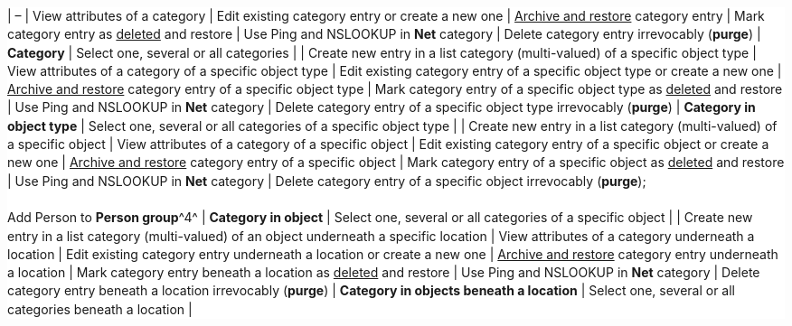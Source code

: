 | –                                                                                                                                                                                   | View attributes of a category                                                                                                                                                         | Edit existing category entry or create a new one                                                                                                                                   | [Archive and restore](../../basics/life-and-documentation-cycle.md) category entry                                                                                                    | Mark category entry as [deleted](../../basics/life-and-documentation-cycle.md) and restore                                                                                           | Use Ping and NSLOOKUP in **Net** category                                                                                                                                              | Delete category entry irrevocably (**purge**)                                                                                                                                               | **Category**                                                                                 | Select one, several or all categories                           |
| Create new entry in a list category (multi-valued) of a specific object type                                                                                                        | View attributes of a category of a specific object type                                                                                                                               | Edit existing category entry of a specific object type or create a new one                                                                                                         | [Archive and restore](../../basics/life-and-documentation-cycle.md) category entry of a specific object type                                                                          | Mark category entry of a specific object type as [deleted](../../basics/life-and-documentation-cycle.md) and restore                                                                 | Use Ping and NSLOOKUP in **Net** category                                                                                                                                              | Delete category entry of a specific object type irrevocably (**purge**)                                                                                                                     | **Category in object type**                                                                  | Select one, several or all categories of a specific object type |
| Create new entry in a list category (multi-valued) of a specific object                                                                                                             | View attributes of a category of a specific object                                                                                                                                    | Edit existing category entry of a specific object or create a new one                                                                                                              | [Archive and restore](../../basics/life-and-documentation-cycle.md) category entry of a specific object                                                                               | Mark category entry of a specific object as [deleted](../../basics/life-and-documentation-cycle.md) and restore                                                                      | Use Ping and NSLOOKUP in **Net** category                                                                                                                                              | Delete category entry of a specific object irrevocably (**purge**);<br><br>Add Person to **Person group**^4^                                                                                | **Category in object**                                                                       | Select one, several or all categories of a specific object      |
| Create new entry in a list category (multi-valued) of an object underneath a specific location                                                                                      | View attributes of a category underneath a location                                                                                                                                   | Edit existing category entry underneath a location or create a new one                                                                                                             | [Archive and restore](../../basics/life-and-documentation-cycle.md) category entry underneath a location                                                                              | Mark category entry beneath a location as [deleted](../../basics/life-and-documentation-cycle.md) and restore                                                                        | Use Ping and NSLOOKUP in **Net** category                                                                                                                                              | Delete category entry beneath a location irrevocably (**purge**)                                                                                                                            | **Category in objects beneath a location**                                                   | Select one, several or all categories beneath a location        |